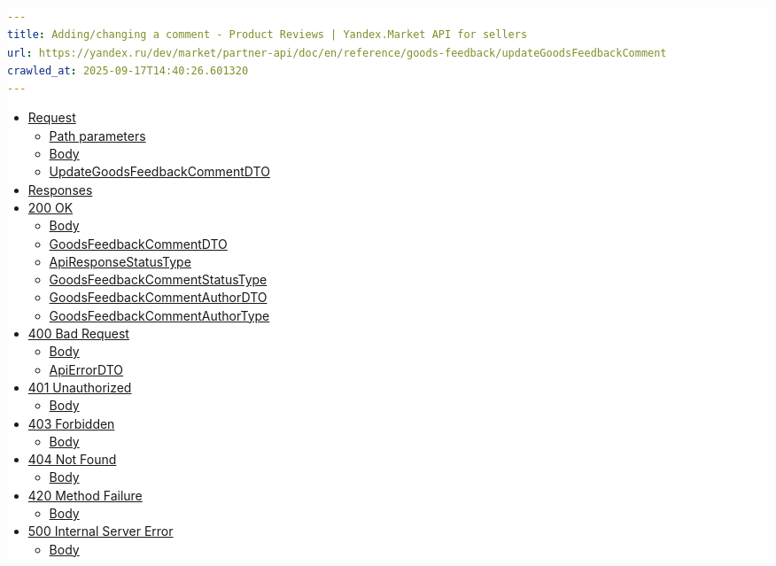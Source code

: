 ```yaml
---
title: Adding/changing a comment - Product Reviews | Yandex.Market API for sellers
url: https://yandex.ru/dev/market/partner-api/doc/en/reference/goods-feedback/updateGoodsFeedbackComment
crawled_at: 2025-09-17T14:40:26.601320
---
```


  * [Request](https://yandex.ru/dev/market/partner-api/doc/en/reference/goods-feedback/en/reference/goods-feedback/updateGoodsFeedbackComment#request)
    * [Path parameters](https://yandex.ru/dev/market/partner-api/doc/en/reference/goods-feedback/en/reference/goods-feedback/updateGoodsFeedbackComment#path-parameters)
    * [Body](https://yandex.ru/dev/market/partner-api/doc/en/reference/goods-feedback/en/reference/goods-feedback/updateGoodsFeedbackComment#body)
    * [UpdateGoodsFeedbackCommentDTO](https://yandex.ru/dev/market/partner-api/doc/en/reference/goods-feedback/en/reference/goods-feedback/updateGoodsFeedbackComment#updategoodsfeedbackcommentdto)
  * [Responses](https://yandex.ru/dev/market/partner-api/doc/en/reference/goods-feedback/en/reference/goods-feedback/updateGoodsFeedbackComment#responses)
  * [200 OK](https://yandex.ru/dev/market/partner-api/doc/en/reference/goods-feedback/en/reference/goods-feedback/updateGoodsFeedbackComment#200-ok)
    * [Body](https://yandex.ru/dev/market/partner-api/doc/en/reference/goods-feedback/en/reference/goods-feedback/updateGoodsFeedbackComment#body1)
    * [GoodsFeedbackCommentDTO](https://yandex.ru/dev/market/partner-api/doc/en/reference/goods-feedback/en/reference/goods-feedback/updateGoodsFeedbackComment#goodsfeedbackcommentdto)
    * [ApiResponseStatusType](https://yandex.ru/dev/market/partner-api/doc/en/reference/goods-feedback/en/reference/goods-feedback/updateGoodsFeedbackComment#apiresponsestatustype)
    * [GoodsFeedbackCommentStatusType](https://yandex.ru/dev/market/partner-api/doc/en/reference/goods-feedback/en/reference/goods-feedback/updateGoodsFeedbackComment#goodsfeedbackcommentstatustype)
    * [GoodsFeedbackCommentAuthorDTO](https://yandex.ru/dev/market/partner-api/doc/en/reference/goods-feedback/en/reference/goods-feedback/updateGoodsFeedbackComment#goodsfeedbackcommentauthordto)
    * [GoodsFeedbackCommentAuthorType](https://yandex.ru/dev/market/partner-api/doc/en/reference/goods-feedback/en/reference/goods-feedback/updateGoodsFeedbackComment#goodsfeedbackcommentauthortype)
  * [400 Bad Request](https://yandex.ru/dev/market/partner-api/doc/en/reference/goods-feedback/en/reference/goods-feedback/updateGoodsFeedbackComment#400-bad-request)
    * [Body](https://yandex.ru/dev/market/partner-api/doc/en/reference/goods-feedback/en/reference/goods-feedback/updateGoodsFeedbackComment#body2)
    * [ApiErrorDTO](https://yandex.ru/dev/market/partner-api/doc/en/reference/goods-feedback/en/reference/goods-feedback/updateGoodsFeedbackComment#apierrordto)
  * [401 Unauthorized](https://yandex.ru/dev/market/partner-api/doc/en/reference/goods-feedback/en/reference/goods-feedback/updateGoodsFeedbackComment#401-unauthorized)
    * [Body](https://yandex.ru/dev/market/partner-api/doc/en/reference/goods-feedback/en/reference/goods-feedback/updateGoodsFeedbackComment#body3)
  * [403 Forbidden](https://yandex.ru/dev/market/partner-api/doc/en/reference/goods-feedback/en/reference/goods-feedback/updateGoodsFeedbackComment#403-forbidden)
    * [Body](https://yandex.ru/dev/market/partner-api/doc/en/reference/goods-feedback/en/reference/goods-feedback/updateGoodsFeedbackComment#body4)
  * [404 Not Found](https://yandex.ru/dev/market/partner-api/doc/en/reference/goods-feedback/en/reference/goods-feedback/updateGoodsFeedbackComment#404-not-found)
    * [Body](https://yandex.ru/dev/market/partner-api/doc/en/reference/goods-feedback/en/reference/goods-feedback/updateGoodsFeedbackComment#body5)
  * [420 Method Failure](https://yandex.ru/dev/market/partner-api/doc/en/reference/goods-feedback/en/reference/goods-feedback/updateGoodsFeedbackComment#420-method-failure)
    * [Body](https://yandex.ru/dev/market/partner-api/doc/en/reference/goods-feedback/en/reference/goods-feedback/updateGoodsFeedbackComment#body6)
  * [500 Internal Server Error](https://yandex.ru/dev/market/partner-api/doc/en/reference/goods-feedback/en/reference/goods-feedback/updateGoodsFeedbackComment#500-internal-server-error)
    * [Body](https://yandex.ru/dev/market/partner-api/doc/en/reference/goods-feedback/en/reference/goods-feedback/updateGoodsFeedbackComment#body7)
